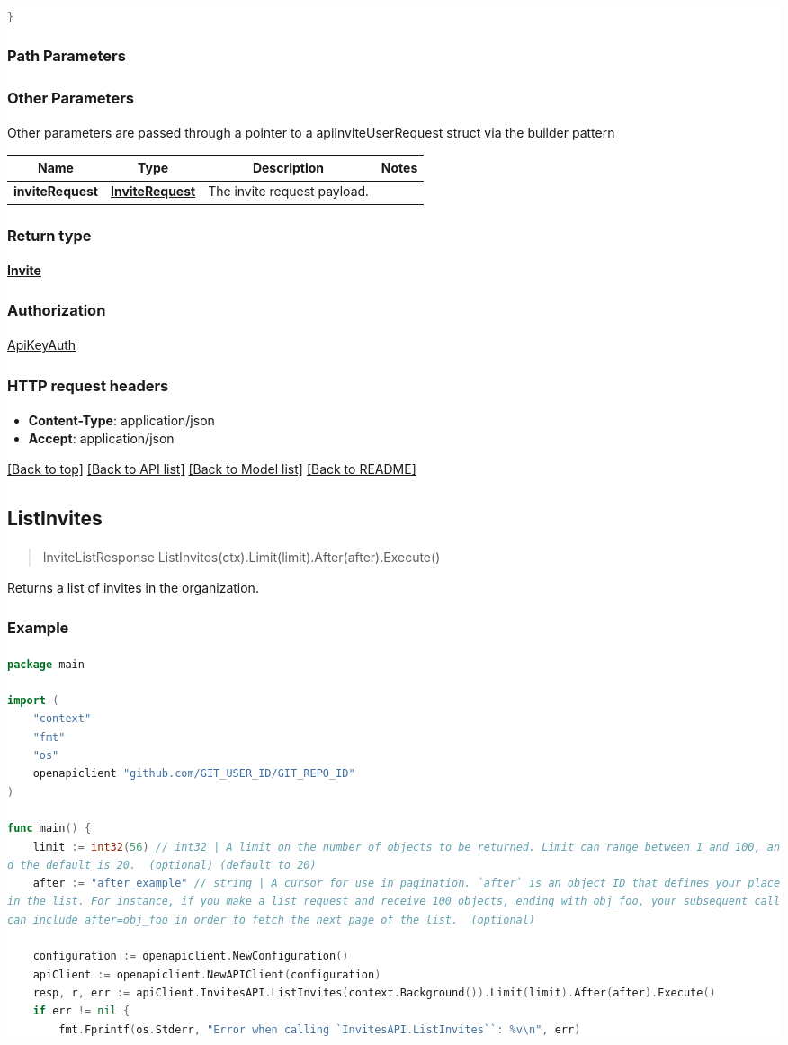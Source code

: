 ```go
}
```

### Path Parameters



### Other Parameters

Other parameters are passed through a pointer to a apiInviteUserRequest struct via the builder pattern


Name | Type | Description  | Notes
------------- | ------------- | ------------- | -------------
 **inviteRequest** | [**InviteRequest**](InviteRequest.md) | The invite request payload. | 

### Return type

[**Invite**](Invite.md)

### Authorization

[ApiKeyAuth](../README.md#ApiKeyAuth)

### HTTP request headers

- **Content-Type**: application/json
- **Accept**: application/json

[[Back to top]](#) [[Back to API list]](../README.md#documentation-for-api-endpoints)
[[Back to Model list]](../README.md#documentation-for-models)
[[Back to README]](../README.md)


## ListInvites

> InviteListResponse ListInvites(ctx).Limit(limit).After(after).Execute()

Returns a list of invites in the organization.

### Example

```go
package main

import (
	"context"
	"fmt"
	"os"
	openapiclient "github.com/GIT_USER_ID/GIT_REPO_ID"
)

func main() {
	limit := int32(56) // int32 | A limit on the number of objects to be returned. Limit can range between 1 and 100, and the default is 20.  (optional) (default to 20)
	after := "after_example" // string | A cursor for use in pagination. `after` is an object ID that defines your place in the list. For instance, if you make a list request and receive 100 objects, ending with obj_foo, your subsequent call can include after=obj_foo in order to fetch the next page of the list.  (optional)

	configuration := openapiclient.NewConfiguration()
	apiClient := openapiclient.NewAPIClient(configuration)
	resp, r, err := apiClient.InvitesAPI.ListInvites(context.Background()).Limit(limit).After(after).Execute()
	if err != nil {
		fmt.Fprintf(os.Stderr, "Error when calling `InvitesAPI.ListInvites``: %v\n", err)
```
